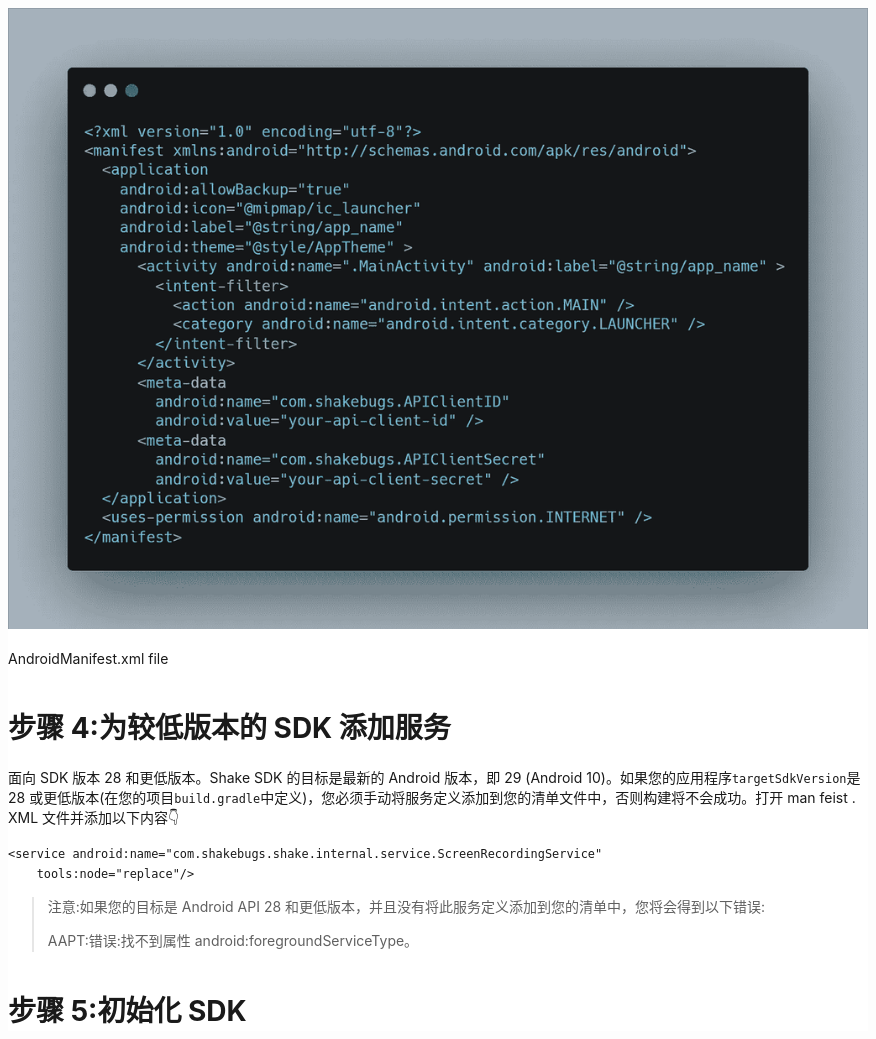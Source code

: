 ![](img/dfcf60a4feb5eed26f47d78b57fbcaa0.png)

AndroidManifest.xml file

# 步骤 4:为较低版本的 SDK 添加服务

面向 SDK 版本 28 和更低版本。Shake SDK 的目标是最新的 Android 版本，即 29 (Android 10)。如果您的应用程序`targetSdkVersion`是 28 或更低版本(在您的项目`build.gradle`中定义)，您必须手动将服务定义添加到您的清单文件中，否则构建将不会成功。打开 man feist . XML 文件并添加以下内容👇

```
<service android:name="com.shakebugs.shake.internal.service.ScreenRecordingService"
    tools:node="replace"/>
```

> 注意:如果您的目标是 Android API 28 和更低版本，并且没有将此服务定义添加到您的清单中，您将会得到以下错误:
> 
> AAPT:错误:找不到属性 android:foregroundServiceType。

# 步骤 5:初始化 SDK
